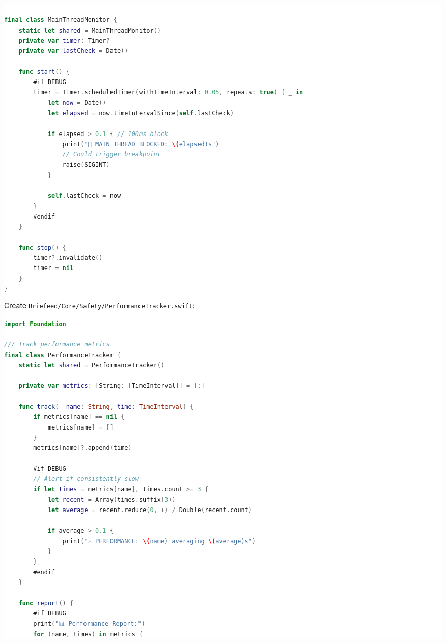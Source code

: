 ```swift

final class MainThreadMonitor {
    static let shared = MainThreadMonitor()
    private var timer: Timer?
    private var lastCheck = Date()
    
    func start() {
        #if DEBUG
        timer = Timer.scheduledTimer(withTimeInterval: 0.05, repeats: true) { _ in
            let now = Date()
            let elapsed = now.timeIntervalSince(self.lastCheck)
            
            if elapsed > 0.1 { // 100ms block
                print("🔴 MAIN THREAD BLOCKED: \(elapsed)s")
                // Could trigger breakpoint
                raise(SIGINT)
            }
            
            self.lastCheck = now
        }
        #endif
    }
    
    func stop() {
        timer?.invalidate()
        timer = nil
    }
}
```

Create `Briefeed/Core/Safety/PerformanceTracker.swift`:

```swift
import Foundation

/// Track performance metrics
final class PerformanceTracker {
    static let shared = PerformanceTracker()
    
    private var metrics: [String: [TimeInterval]] = [:]
    
    func track(_ name: String, time: TimeInterval) {
        if metrics[name] == nil {
            metrics[name] = []
        }
        metrics[name]?.append(time)
        
        #if DEBUG
        // Alert if consistently slow
        if let times = metrics[name], times.count >= 3 {
            let recent = Array(times.suffix(3))
            let average = recent.reduce(0, +) / Double(recent.count)
            
            if average > 0.1 {
                print("⚠️ PERFORMANCE: \(name) averaging \(average)s")
            }
        }
        #endif
    }
    
    func report() {
        #if DEBUG
        print("📊 Performance Report:")
        for (name, times) in metrics {
```